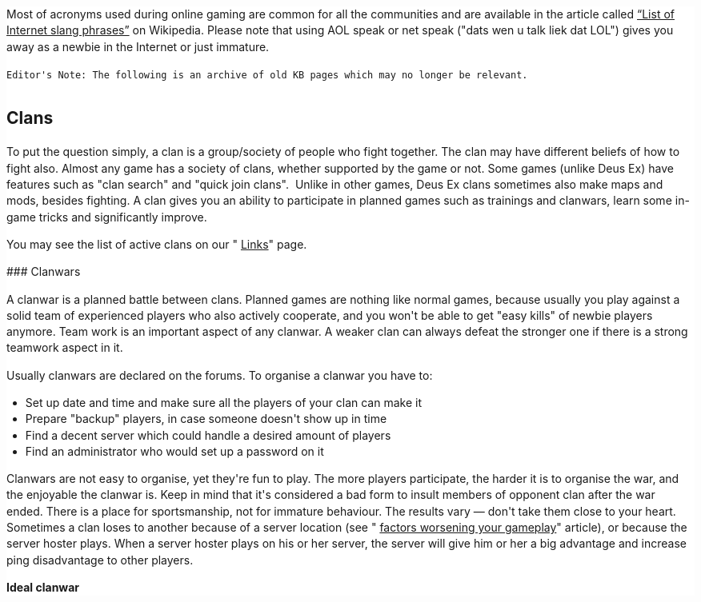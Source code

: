 Most of acronyms used during online gaming are common for all the communities and are available in the article called <a href="http://en.wikipedia.org/wiki/List_of_Internet_slang_phrases">&ldquo;List of Internet slang phrases&rdquo;</a> on Wikipedia. Please note that using AOL speak or net speak (&quot;dats wen u talk liek dat LOL&quot;) gives you away as a newbie in the Internet or just immature.
</p> 

`Editor's Note: The following is an archive of old KB pages which may no longer be relevant.`
	

## Clans
<p>
	To put the question simply, a clan is a group/society of people who fight together. The clan may have different beliefs of
	how to fight also. Almost any game has a society of clans, whether supported by the game or not. Some games (unlike Deus
	Ex) have features such as &quot;clan search&quot; and &quot;quick join clans&quot;.&nbsp; Unlike in other games, Deus Ex
	clans sometimes also make maps and mods, besides fighting. A clan gives you an ability to participate in planned games
	such as trainings and clanwars, learn some in-game tricks and significantly improve.
</p>
<p>
	You may see the list of active clans on our &quot;
	<a href="kb/community/links">Links</a>&quot; page.&nbsp;
</p>
### Clanwars
<p>
	A clanwar is a planned battle between clans. Planned games are nothing like normal games, because usually you play against
	a solid team of experienced players who also actively cooperate, and you won&#39;t be able to get &quot;easy kills&quot;
	of newbie players anymore. Team work is an important aspect of any clanwar. A weaker clan can always defeat the stronger
	one if there is a strong teamwork aspect in it.
</p>
<p>
	Usually clanwars are declared on the forums. To organise a clanwar you have to:
</p>
<ul>
	<li>Set up date and time and make sure all the players of your clan can make it </li>
	<li>Prepare &quot;backup&quot; players, in case someone doesn&#39;t show up in time </li>
	<li>Find a decent server which could handle a desired amount of players</li>
	<li>Find an administrator who would set up a password on it</li>
</ul>
<p>
	Clanwars are not easy to organise, yet they&#39;re fun to play. The more players participate, the harder it is to organise
	the war, and the enjoyable the clanwar is. Keep in mind that it&#39;s considered a bad form to insult members of opponent
	clan after the war ended. There is a place for sportsmanship, not for immature behaviour. The results vary &mdash; don&#39;t
	take them close to your heart. Sometimes a clan loses to another because of a server location (see &quot;
	<a href="kb/playing/factors-worsening-your-gameplay">factors worsening your gameplay</a>&quot; article), or because the server hoster plays. When a server hoster plays on his
	or her server, the server will give him or her a big advantage and increase ping disadvantage to other players.&nbsp;
</p>
<p>
	<strong>Ideal clanwar</strong>
</p>
<ul>